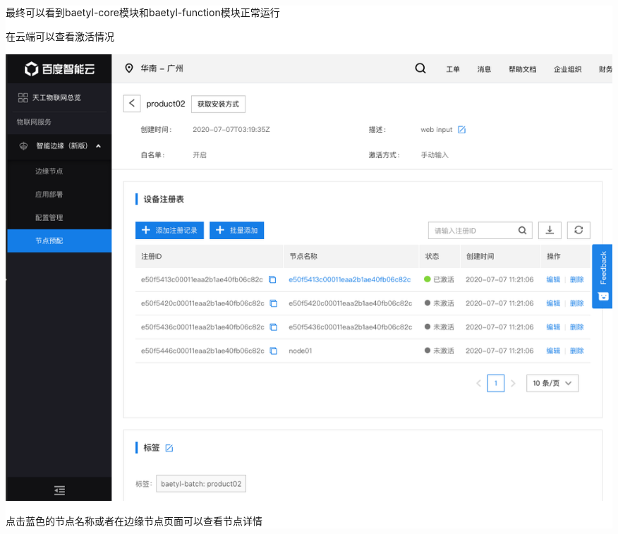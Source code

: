 最终可以看到baetyl-core模块和baetyl-function模块正常运行

在云端可以查看激活情况

![节点激活列表](../images/quickstart/node-provision/35-product02-actived.png)

点击蓝色的节点名称或者在边缘节点页面可以查看节点详情
